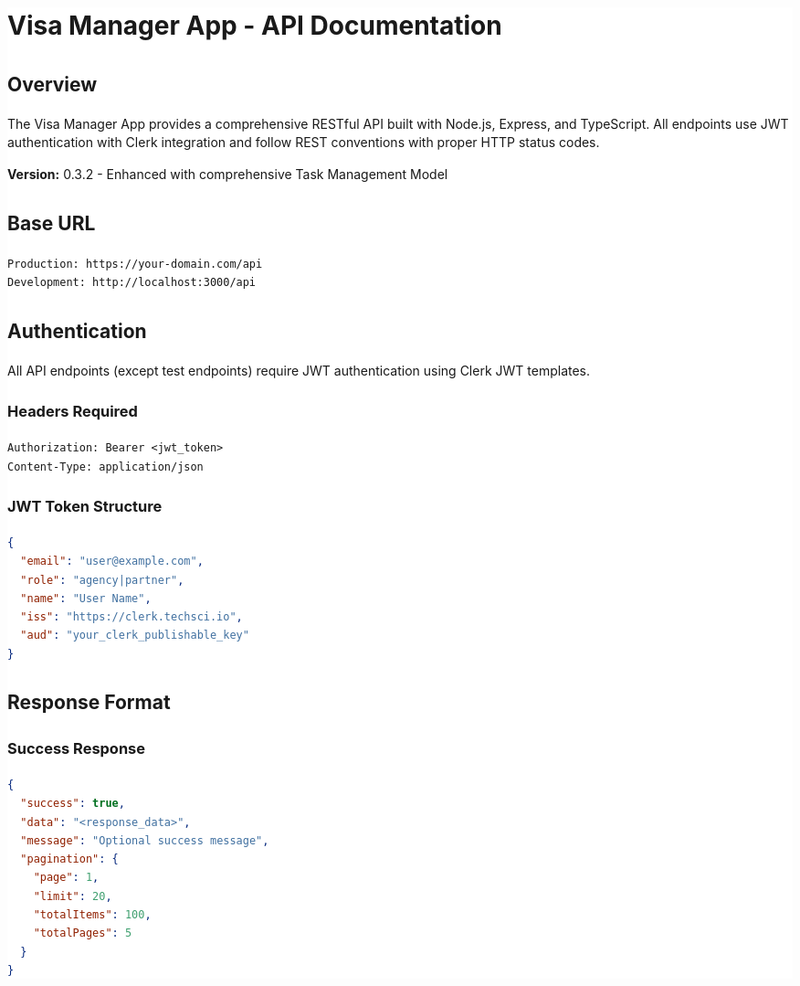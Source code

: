 # Visa Manager App - API Documentation

## Overview

The Visa Manager App provides a comprehensive RESTful API built with Node.js, Express, and TypeScript. All endpoints use JWT authentication with Clerk integration and follow REST conventions with proper HTTP status codes.

**Version:** 0.3.2 - Enhanced with comprehensive Task Management Model

## Base URL

```
Production: https://your-domain.com/api
Development: http://localhost:3000/api
```

## Authentication

All API endpoints (except test endpoints) require JWT authentication using Clerk JWT templates.

### Headers Required

```http
Authorization: Bearer <jwt_token>
Content-Type: application/json
```

### JWT Token Structure

```json
{
  "email": "user@example.com",
  "role": "agency|partner",
  "name": "User Name",
  "iss": "https://clerk.techsci.io",
  "aud": "your_clerk_publishable_key"
}
```

## Response Format

### Success Response

```json
{
  "success": true,
  "data": "<response_data>",
  "message": "Optional success message",
  "pagination": {
    "page": 1,
    "limit": 20,
    "totalItems": 100,
    "totalPages": 5
  }
}
```

